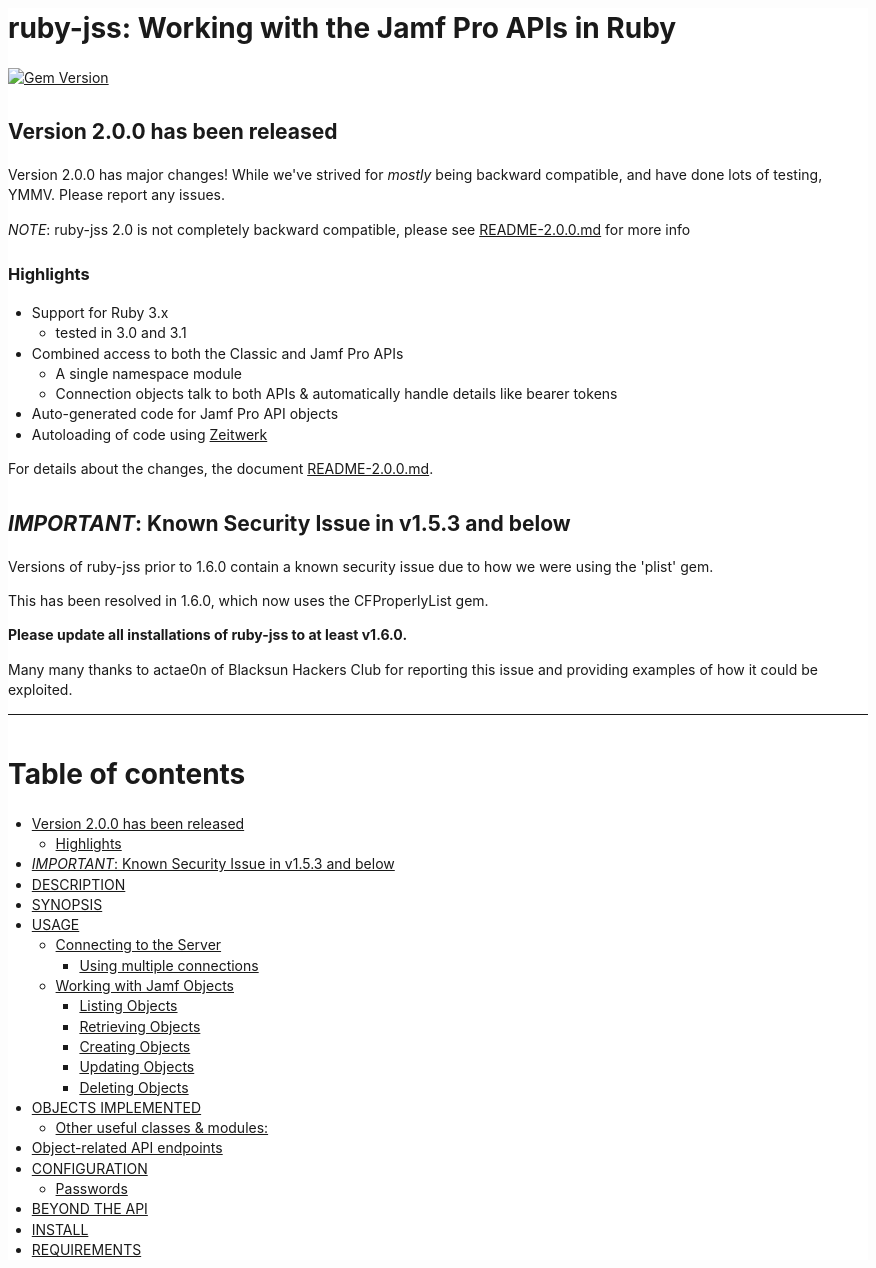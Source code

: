# ruby-jss: Working with the Jamf Pro APIs in Ruby
[![Gem Version](https://badge.fury.io/rb/ruby-jss.svg)](http://badge.fury.io/rb/ruby-jss)

## Version 2.0.0 has been released

Version 2.0.0 has major changes! While we've strived for _mostly_ being backward compatible, and have done lots of testing, YMMV.  Please report any issues.

_NOTE_: ruby-jss 2.0 is not completely backward compatible, please see  [README-2.0.0.md](README-2.0.0.md) for more info
 
### Highlights

- Support for Ruby 3.x
  - tested in 3.0 and 3.1
- Combined access to both the Classic and Jamf Pro APIs
  - A single namespace module
  - Connection objects talk to both APIs & automatically handle details like bearer tokens
- Auto-generated code for Jamf Pro API objects
- Autoloading of code using [Zeitwerk](https://github.com/fxn/zeitwerk)

For details about the changes, the document [README-2.0.0.md](README-2.0.0.md).

## _IMPORTANT_: Known Security Issue in v1.5.3 and below

Versions of ruby-jss prior to 1.6.0 contain a known security issue due to how we were using the 'plist' gem.

This has been resolved in 1.6.0, which now uses the CFProperlyList gem.

__Please update all installations of ruby-jss to at least v1.6.0.__

Many many thanks to actae0n of Blacksun Hackers Club for reporting this issue and providing examples of how it could be exploited.

------

# Table of contents



- [Version 2.0.0 has been released](#version-200-has-been-released)
  - [Highlights](#highlights)
- [_IMPORTANT_: Known Security Issue in v1.5.3 and below](#_important_-known-security-issue-in-v153-and-below)
- [DESCRIPTION](#description)
- [SYNOPSIS](#synopsis)
- [USAGE](#usage)
  - [Connecting to the Server](#connecting-to-the-server)
    - [Using multiple connections](#using-multiple-connections)
  - [Working with Jamf Objects](#working-with-jamf-objects)
    - [Listing Objects](#listing-objects)
    - [Retrieving Objects](#retrieving-objects)
    - [Creating Objects](#creating-objects)
    - [Updating Objects](#updating-objects)
    - [Deleting Objects](#deleting-objects)
- [OBJECTS IMPLEMENTED](#objects-implemented)
    - [Other useful classes & modules:](#other-useful-classes--modules)
- [Object-related API endpoints](#object-related-api-endpoints)
- [CONFIGURATION](#configuration)
  - [Passwords](#passwords)
- [BEYOND THE API](#beyond-the-api)
- [INSTALL](#install)
- [REQUIREMENTS](#requirements)